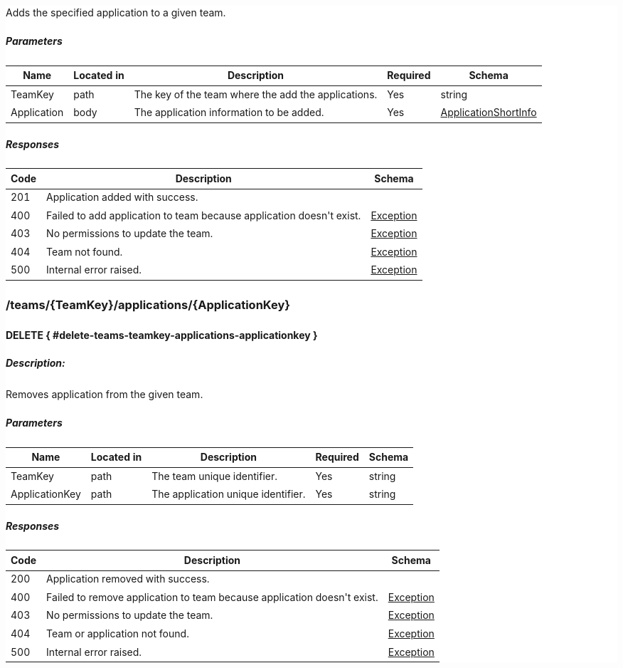Adds the specified application to a given team.

##### Parameters

| Name | Located in | Description | Required | Schema |
| ---- | ---------- | ----------- | -------- | ---- |
| TeamKey | path | The key of the team where the add the applications. | Yes | string |
| Application | body | The application information to be added. | Yes | [ApplicationShortInfo](#applicationshortinfo) |

##### Responses

| Code | Description | Schema |
| ---- | ----------- | ------ |
| 201 | Application added with success. |  |
| 400 | Failed to add application to team because application doesn't exist. | [Exception](#exception) |
| 403 | No permissions to update the team. | [Exception](#exception) |
| 404 | Team not found. | [Exception](#exception) |
| 500 | Internal error raised. | [Exception](#exception) |

### /teams/&#123;TeamKey&#125;/applications/&#123;ApplicationKey&#125;

#### DELETE { #delete-teams-teamkey-applications-applicationkey }
##### Description:

Removes application from the given team.

##### Parameters

| Name | Located in | Description | Required | Schema |
| ---- | ---------- | ----------- | -------- | ---- |
| TeamKey | path | The team unique identifier. | Yes | string |
| ApplicationKey | path | The application unique identifier. | Yes | string |

##### Responses

| Code | Description | Schema |
| ---- | ----------- | ------ |
| 200 | Application removed with success. |  |
| 400 | Failed to remove application to team because application doesn't exist. | [Exception](#exception) |
| 403 | No permissions to update the team. | [Exception](#exception) |
| 404 | Team or application not found. | [Exception](#exception) |
| 500 | Internal error raised. | [Exception](#exception) |
